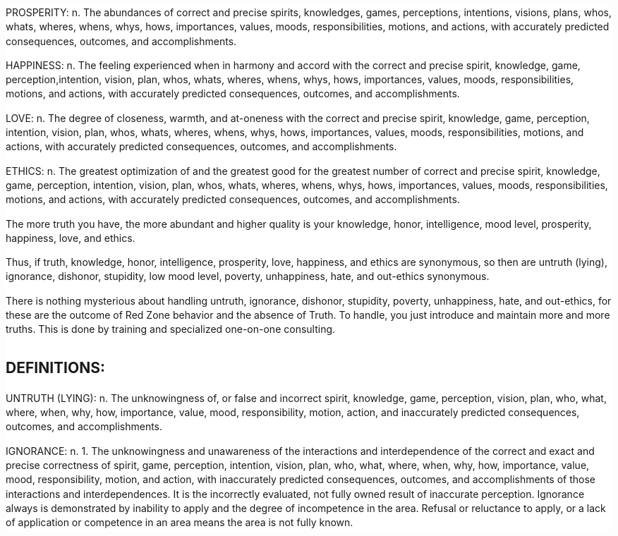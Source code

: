 PROSPERITY: n. The abundances of correct and precise spirits,
knowledges, games, perceptions, intentions, visions, plans, whos,
whats, wheres, whens, whys, hows, importances, values, moods,
responsibilities, motions, and actions, with accurately predicted
consequences, outcomes, and accomplishments.

HAPPINESS: n. The feeling experienced when in harmony and 
accord with the correct and precise spirit, knowledge, game, 
perception,intention, vision, plan, whos, whats, wheres, whens, 
whys, hows, importances, values, moods, responsibilities, motions, 
and actions, with accurately predicted consequences, outcomes, 
and accomplishments.

LOVE: n. The degree of closeness, warmth, and at-oneness with the
correct and precise spirit, knowledge, game, perception, intention,
vision, plan, whos, whats, wheres, whens, whys, hows, importances,
values, moods, responsibilities, motions, and actions, with accurately
predicted consequences, outcomes, and accomplishments.

ETHICS: n. The greatest optimization of and the greatest good for the
greatest number of correct and precise spirit, knowledge, game,
perception, intention, vision, plan, whos, whats, wheres, whens, whys,
hows, importances, values, moods, responsibilities, motions, and
actions, with accurately predicted consequences, outcomes, and
accomplishments.

The more truth you have, the more abundant and higher quality is your 
knowledge, honor, intelligence, mood level, prosperity, happiness, love, 
and ethics.

Thus, if truth, knowledge, honor, intelligence, prosperity, love,
happiness, and ethics are synonymous, so then are untruth (lying),
ignorance, dishonor, stupidity, low mood level, poverty, unhappiness,
hate, and out-ethics synonymous.

There is nothing mysterious about handling untruth, ignorance,
dishonor, stupidity, poverty, unhappiness, hate, and out-ethics, for
these are the outcome of Red Zone behavior and the absence of Truth.
To handle, you just introduce and maintain more and more truths. This
is done by training and specialized one-on-one consulting.

## DEFINITIONS:

UNTRUTH (LYING): n. The unknowingness of, or false and incorrect
spirit, knowledge, game, perception, vision, plan, who, what, where,
when, why, how, importance, value, mood, responsibility, motion,
action, and inaccurately predicted consequences, outcomes, and
accomplishments.

IGNORANCE: n. 1. The unknowingness and unawareness of the interactions
and interdependence of the correct and exact and precise correctness
of spirit, game, perception, intention, vision, plan, who, what,
where, when, why, how, importance, value, mood, responsibility,
motion, and action, with inaccurately predicted consequences,
outcomes, and accomplishments of those interactions and
interdependences. It is the incorrectly evaluated, not fully owned
result of inaccurate perception. Ignorance always is demonstrated by
inability to apply and the degree of incompetence in the area. Refusal
or reluctance to apply, or a lack of application or competence in an
area means the area is not fully known.
